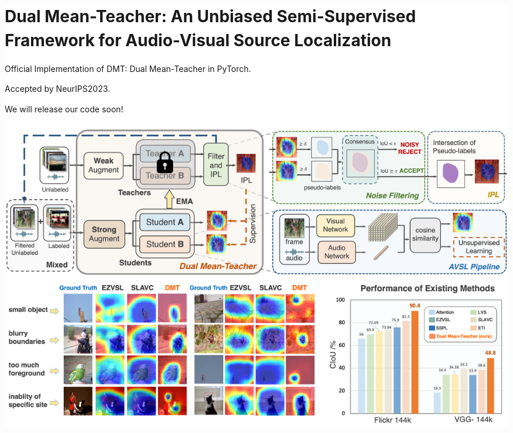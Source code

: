 # Dual Mean-Teacher: An Unbiased Semi-Supervised Framework for Audio-Visual Source Localization

Official Implementation of DMT: Dual Mean-Teacher in PyTorch. 

Accepted by NeurIPS2023.

We will release our code soon!

<div align="center">
  <img width="100%" alt="DMT framework" src="framework.png">
</div>

<div align="center">
  <img width="100%" alt="DMT experience" src="current.png">
</div>
